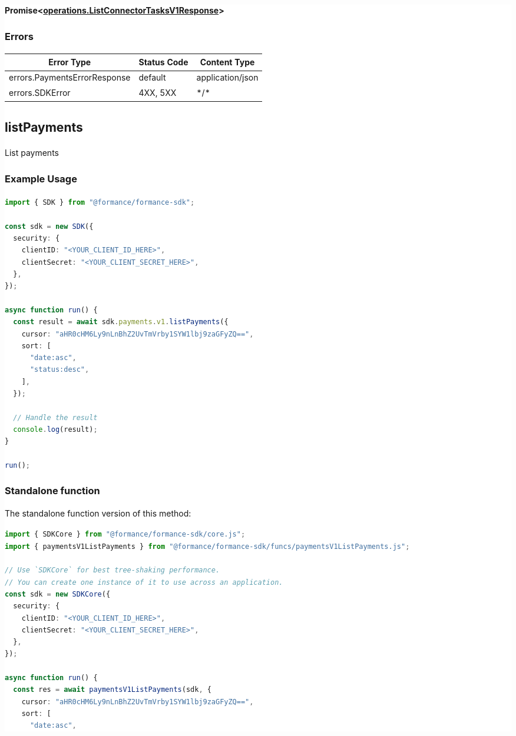 **Promise\<[operations.ListConnectorTasksV1Response](../../sdk/models/operations/listconnectortasksv1response.md)\>**

### Errors

| Error Type                   | Status Code                  | Content Type                 |
| ---------------------------- | ---------------------------- | ---------------------------- |
| errors.PaymentsErrorResponse | default                      | application/json             |
| errors.SDKError              | 4XX, 5XX                     | \*/\*                        |

## listPayments

List payments

### Example Usage

```typescript
import { SDK } from "@formance/formance-sdk";

const sdk = new SDK({
  security: {
    clientID: "<YOUR_CLIENT_ID_HERE>",
    clientSecret: "<YOUR_CLIENT_SECRET_HERE>",
  },
});

async function run() {
  const result = await sdk.payments.v1.listPayments({
    cursor: "aHR0cHM6Ly9nLnBhZ2UvTmVrby1SYW1lbj9zaGFyZQ==",
    sort: [
      "date:asc",
      "status:desc",
    ],
  });

  // Handle the result
  console.log(result);
}

run();
```

### Standalone function

The standalone function version of this method:

```typescript
import { SDKCore } from "@formance/formance-sdk/core.js";
import { paymentsV1ListPayments } from "@formance/formance-sdk/funcs/paymentsV1ListPayments.js";

// Use `SDKCore` for best tree-shaking performance.
// You can create one instance of it to use across an application.
const sdk = new SDKCore({
  security: {
    clientID: "<YOUR_CLIENT_ID_HERE>",
    clientSecret: "<YOUR_CLIENT_SECRET_HERE>",
  },
});

async function run() {
  const res = await paymentsV1ListPayments(sdk, {
    cursor: "aHR0cHM6Ly9nLnBhZ2UvTmVrby1SYW1lbj9zaGFyZQ==",
    sort: [
      "date:asc",
```